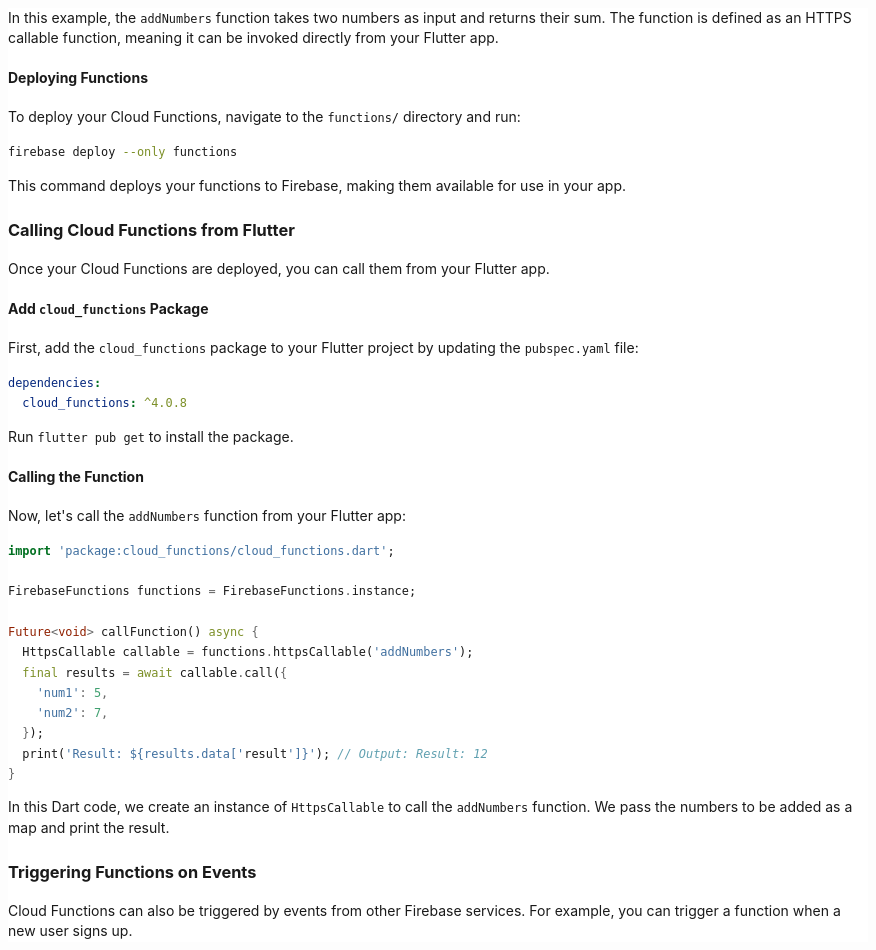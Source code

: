 In this example, the `addNumbers` function takes two numbers as input and returns their sum. The function is defined as an HTTPS callable function, meaning it can be invoked directly from your Flutter app.

#### Deploying Functions

To deploy your Cloud Functions, navigate to the `functions/` directory and run:

```bash
firebase deploy --only functions
```

This command deploys your functions to Firebase, making them available for use in your app.

### Calling Cloud Functions from Flutter

Once your Cloud Functions are deployed, you can call them from your Flutter app.

#### Add `cloud_functions` Package

First, add the `cloud_functions` package to your Flutter project by updating the `pubspec.yaml` file:

```yaml
dependencies:
  cloud_functions: ^4.0.8
```

Run `flutter pub get` to install the package.

#### Calling the Function

Now, let's call the `addNumbers` function from your Flutter app:

```dart
import 'package:cloud_functions/cloud_functions.dart';

FirebaseFunctions functions = FirebaseFunctions.instance;

Future<void> callFunction() async {
  HttpsCallable callable = functions.httpsCallable('addNumbers');
  final results = await callable.call({
    'num1': 5,
    'num2': 7,
  });
  print('Result: ${results.data['result']}'); // Output: Result: 12
}
```

In this Dart code, we create an instance of `HttpsCallable` to call the `addNumbers` function. We pass the numbers to be added as a map and print the result.

### Triggering Functions on Events

Cloud Functions can also be triggered by events from other Firebase services. For example, you can trigger a function when a new user signs up.
